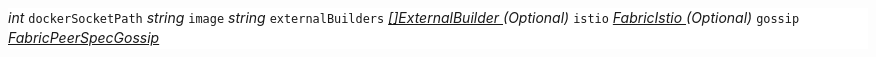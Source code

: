 <em>
int
</em>
</td>
<td>
</td>
</tr>
<tr>
<td>
<code>dockerSocketPath</code>
<em>
string
</em>
</td>
<td>
</td>
</tr>
<tr>
<td>
<code>image</code>
<em>
string
</em>
</td>
<td>
</td>
</tr>
<tr>
<td>
<code>externalBuilders</code>
<em>
<a href="#hlf.kungfusoftware.es/v1alpha1.ExternalBuilder">
[]ExternalBuilder
</a>
</em>
</td>
<td>
<em>(Optional)</em>
</td>
</tr>
<tr>
<td>
<code>istio</code>
<em>
<a href="#hlf.kungfusoftware.es/v1alpha1.FabricIstio">
FabricIstio
</a>
</em>
</td>
<td>
<em>(Optional)</em>
</td>
</tr>
<tr>
<td>
<code>gossip</code>
<em>
<a href="#hlf.kungfusoftware.es/v1alpha1.FabricPeerSpecGossip">
FabricPeerSpecGossip
</a>
</em>
</td>
<td>
</td>